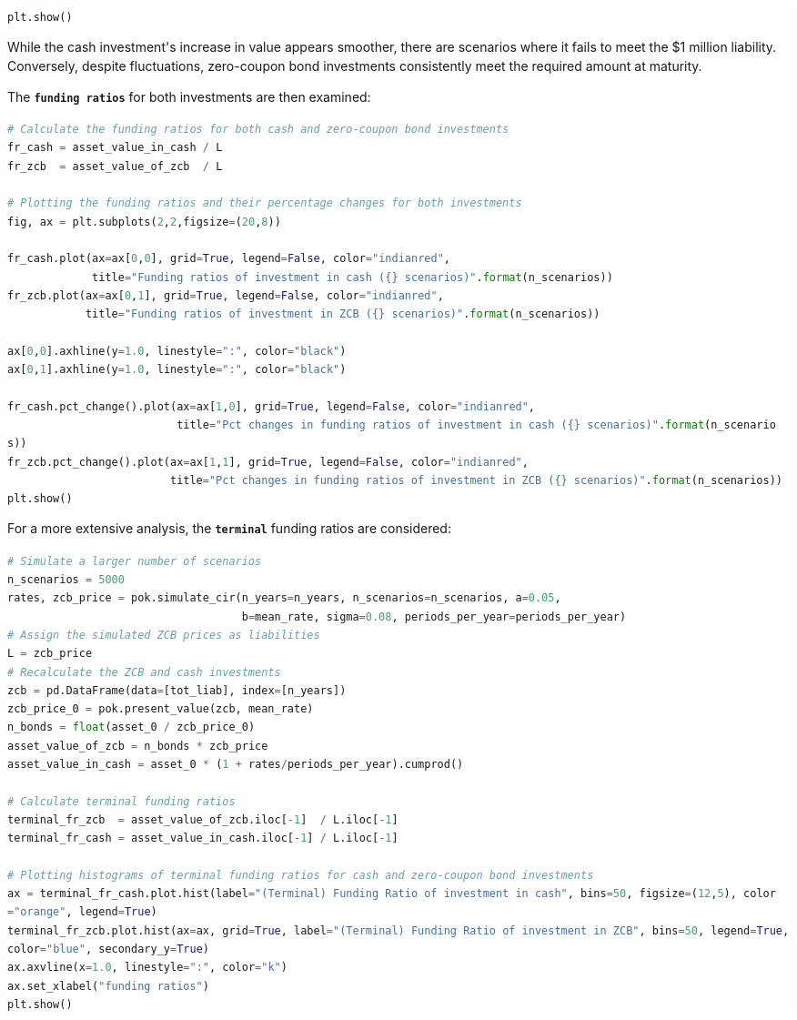 ```python
plt.show()
```

While the cash investment's increase in value appears smoother, there are scenarios where it fails to meet the $1 million liability. Conversely, despite fluctuations, zero-coupon bond investments consistently meet the required amount at maturity.

The **`funding ratios`** for both investments are then examined:

```python
# Calculate the funding ratios for both cash and zero-coupon bond investments
fr_cash = asset_value_in_cash / L
fr_zcb  = asset_value_of_zcb  / L

# Plotting the funding ratios and their percentage changes for both investments
fig, ax = plt.subplots(2,2,figsize=(20,8))

fr_cash.plot(ax=ax[0,0], grid=True, legend=False, color="indianred", 
             title="Funding ratios of investment in cash ({} scenarios)".format(n_scenarios))
fr_zcb.plot(ax=ax[0,1], grid=True, legend=False, color="indianred", 
            title="Funding ratios of investment in ZCB ({} scenarios)".format(n_scenarios))

ax[0,0].axhline(y=1.0, linestyle=":", color="black")
ax[0,1].axhline(y=1.0, linestyle=":", color="black")

fr_cash.pct_change().plot(ax=ax[1,0], grid=True, legend=False, color="indianred",
                          title="Pct changes in funding ratios of investment in cash ({} scenarios)".format(n_scenarios))
fr_zcb.pct_change().plot(ax=ax[1,1], grid=True, legend=False, color="indianred", 
                         title="Pct changes in funding ratios of investment in ZCB ({} scenarios)".format(n_scenarios))
plt.show()
```

For a more extensive analysis, the **`terminal`** funding ratios are considered:

```python
# Simulate a larger number of scenarios
n_scenarios = 5000
rates, zcb_price = pok.simulate_cir(n_years=n_years, n_scenarios=n_scenarios, a=0.05, 
                                    b=mean_rate, sigma=0.08, periods_per_year=periods_per_year)
# Assign the simulated ZCB prices as liabilities
L = zcb_price
# Recalculate the ZCB and cash investments
zcb = pd.DataFrame(data=[tot_liab], index=[n_years])
zcb_price_0 = pok.present_value(zcb, mean_rate)
n_bonds = float(asset_0 / zcb_price_0)
asset_value_of_zcb = n_bonds * zcb_price
asset_value_in_cash = asset_0 * (1 + rates/periods_per_year).cumprod()

# Calculate terminal funding ratios
terminal_fr_zcb  = asset_value_of_zcb.iloc[-1]  / L.iloc[-1]
terminal_fr_cash = asset_value_in_cash.iloc[-1] / L.iloc[-1]

# Plotting histograms of terminal funding ratios for cash and zero-coupon bond investments
ax = terminal_fr_cash.plot.hist(label="(Terminal) Funding Ratio of investment in cash", bins=50, figsize=(12,5), color="orange", legend=True)
terminal_fr_zcb.plot.hist(ax=ax, grid=True, label="(Terminal) Funding Ratio of investment in ZCB", bins=50, legend=True, color="blue", secondary_y=True)
ax.axvline(x=1.0, linestyle=":", color="k")
ax.set_xlabel("funding ratios")
plt.show()
```

